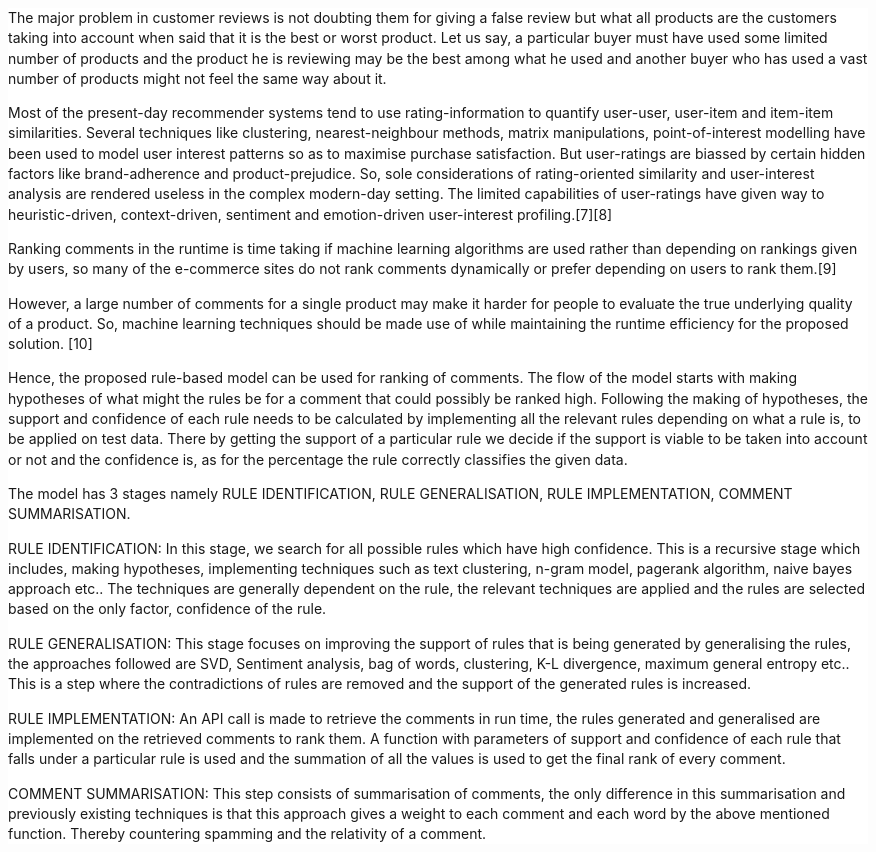 The major problem in customer reviews is not doubting them for giving a false review but what all products are the customers taking into account when said that it is the best or worst product. Let us say, a particular buyer must have used some limited number of products and the product he is reviewing may be the best among what he used and another buyer who has used a vast number of products might not feel the same way about it.

Most of the present-day recommender systems tend to use rating-information to quantify user-user, user-item and item-item similarities. Several techniques like clustering, nearest-neighbour methods, matrix manipulations, point-of-interest modelling have been used to model user interest patterns so as to maximise purchase satisfaction. But user-ratings are biassed by certain hidden factors like brand-adherence and product-prejudice. So, sole considerations of rating-oriented similarity and user-interest analysis are rendered useless in the complex modern-day setting. The limited capabilities of user-ratings have given way to heuristic-driven, context-driven, sentiment and emotion-driven user-interest profiling.[7][8]

Ranking comments in the runtime is time taking if machine learning algorithms are used rather than depending on rankings given by users, so many of the e-commerce sites do not rank comments dynamically or prefer depending on users to rank them.[9]

However, a large number of comments for a single product may make it harder for people to evaluate the true underlying quality of a product. So, machine learning techniques should be made use of while maintaining the runtime efficiency for the proposed solution. [10]

Hence, the proposed rule-based model can be used for ranking of comments. The flow of the model starts with making hypotheses of what might the rules be for a comment that could possibly be  ranked high. Following the making of hypotheses, the support and confidence of each rule needs to be calculated by implementing all the relevant rules depending on what a rule is, to be applied on test data. There by getting the support of a particular rule we decide if the support is viable to be taken into account or not and the confidence is, as for the percentage the rule correctly classifies the given data. 

The model has 3 stages namely RULE IDENTIFICATION, RULE GENERALISATION, RULE IMPLEMENTATION, COMMENT SUMMARISATION.

RULE IDENTIFICATION:
In this stage, we search for all possible rules which have high confidence. This is a recursive stage which  includes, making hypotheses, implementing techniques such as text clustering, n-gram model, pagerank algorithm, naive bayes approach etc.. The techniques are generally dependent on the rule, the relevant techniques are applied and the rules are selected based on the only factor, confidence of the rule.

RULE GENERALISATION:
This stage focuses on improving the support of rules that is being generated by generalising the rules, the approaches followed are SVD, Sentiment analysis, bag of words, clustering, K-L divergence, maximum general entropy etc.. This is a step where the contradictions of rules are removed and the support of the generated rules is increased.

RULE IMPLEMENTATION:
An API call is made to retrieve the comments in run time, the rules generated and generalised are implemented on the retrieved comments to rank them. A function with parameters of support and confidence of each rule that falls under a particular rule is used and the summation of all the values is used to get the final rank of every comment.  

COMMENT SUMMARISATION:
This step consists of summarisation of comments, the only difference in this summarisation and previously existing techniques is that this approach gives a weight to each comment and each word by the above mentioned function. Thereby countering spamming and the relativity of a comment.
  